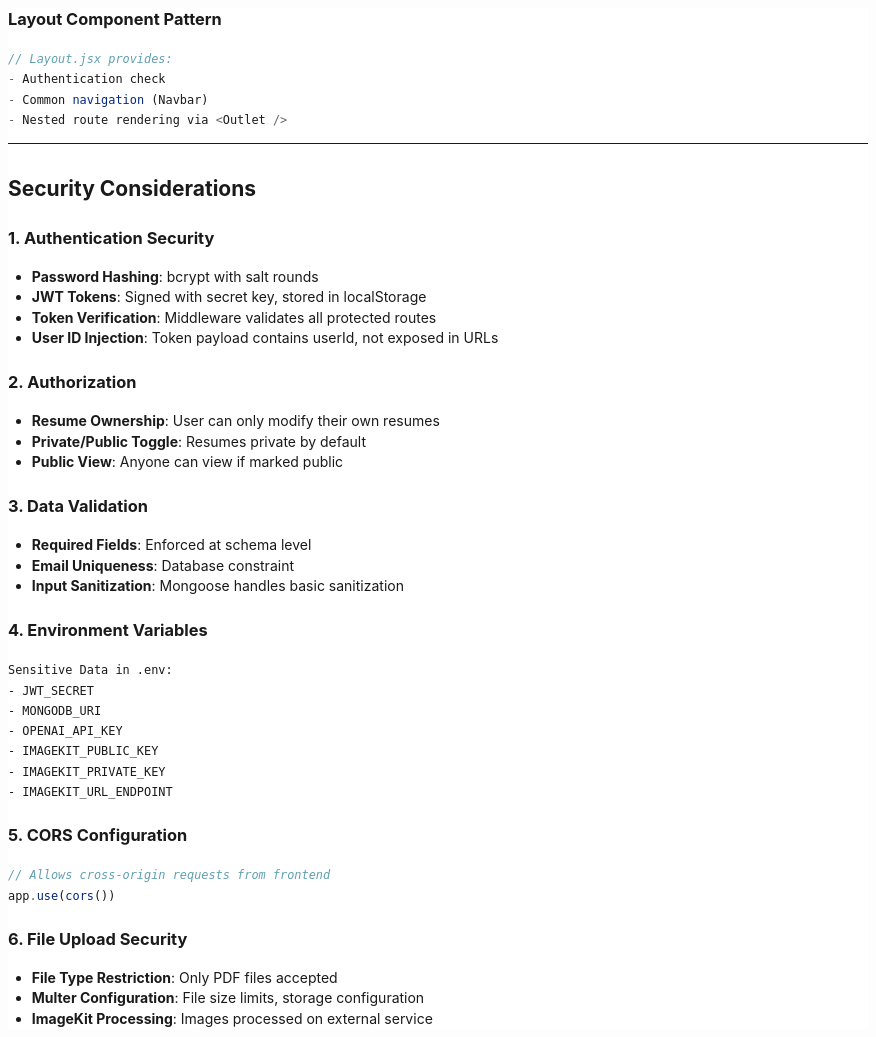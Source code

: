 ### Layout Component Pattern
```javascript
// Layout.jsx provides:
- Authentication check
- Common navigation (Navbar)
- Nested route rendering via <Outlet />
```

---

## Security Considerations

### 1. Authentication Security
- **Password Hashing**: bcrypt with salt rounds
- **JWT Tokens**: Signed with secret key, stored in localStorage
- **Token Verification**: Middleware validates all protected routes
- **User ID Injection**: Token payload contains userId, not exposed in URLs

### 2. Authorization
- **Resume Ownership**: User can only modify their own resumes
- **Private/Public Toggle**: Resumes private by default
- **Public View**: Anyone can view if marked public

### 3. Data Validation
- **Required Fields**: Enforced at schema level
- **Email Uniqueness**: Database constraint
- **Input Sanitization**: Mongoose handles basic sanitization

### 4. Environment Variables
```
Sensitive Data in .env:
- JWT_SECRET
- MONGODB_URI
- OPENAI_API_KEY
- IMAGEKIT_PUBLIC_KEY
- IMAGEKIT_PRIVATE_KEY
- IMAGEKIT_URL_ENDPOINT
```

### 5. CORS Configuration
```javascript
// Allows cross-origin requests from frontend
app.use(cors())
```

### 6. File Upload Security
- **File Type Restriction**: Only PDF files accepted
- **Multer Configuration**: File size limits, storage configuration
- **ImageKit Processing**: Images processed on external service
